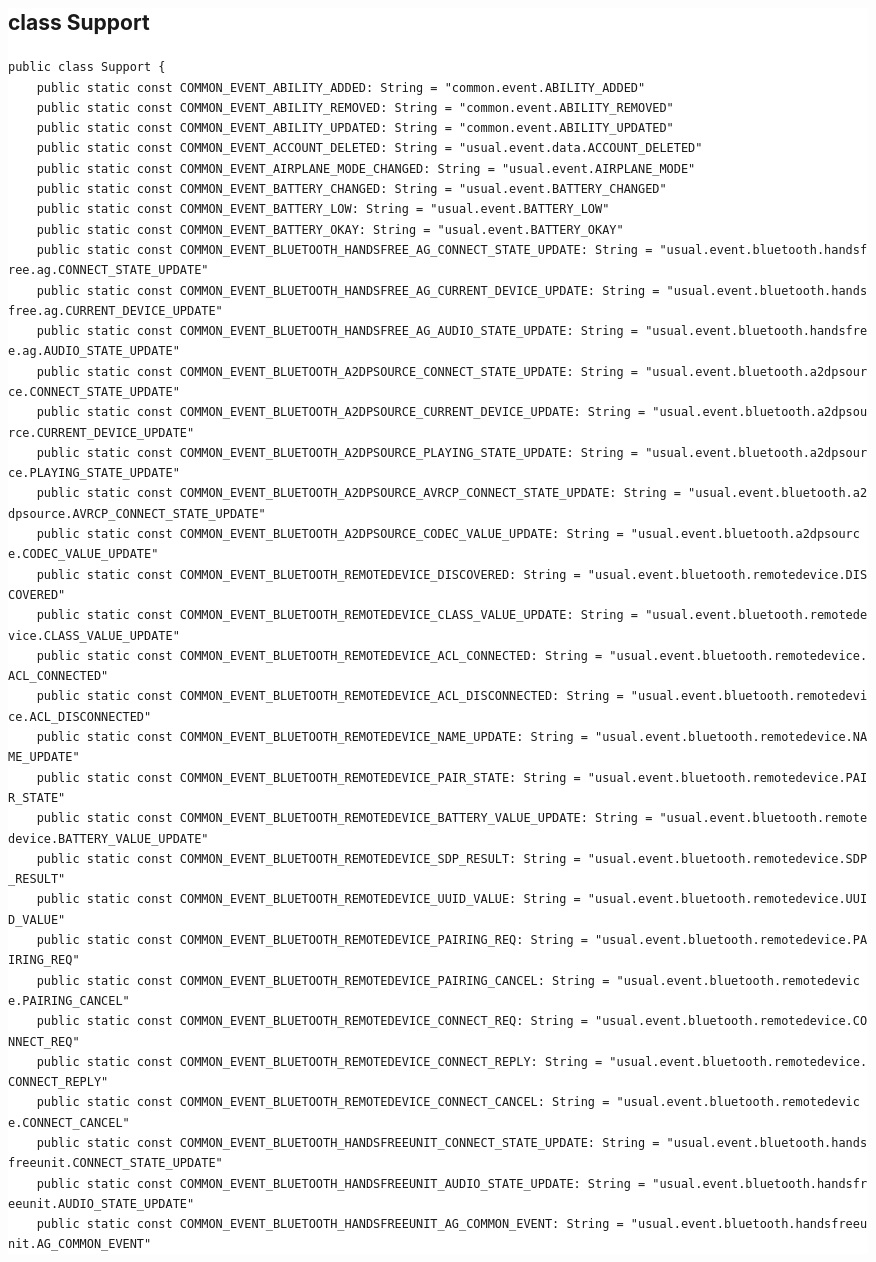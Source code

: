## class Support

```cangjie
public class Support {
    public static const COMMON_EVENT_ABILITY_ADDED: String = "common.event.ABILITY_ADDED"
    public static const COMMON_EVENT_ABILITY_REMOVED: String = "common.event.ABILITY_REMOVED"
    public static const COMMON_EVENT_ABILITY_UPDATED: String = "common.event.ABILITY_UPDATED"
    public static const COMMON_EVENT_ACCOUNT_DELETED: String = "usual.event.data.ACCOUNT_DELETED"
    public static const COMMON_EVENT_AIRPLANE_MODE_CHANGED: String = "usual.event.AIRPLANE_MODE"
    public static const COMMON_EVENT_BATTERY_CHANGED: String = "usual.event.BATTERY_CHANGED"
    public static const COMMON_EVENT_BATTERY_LOW: String = "usual.event.BATTERY_LOW"
    public static const COMMON_EVENT_BATTERY_OKAY: String = "usual.event.BATTERY_OKAY"
    public static const COMMON_EVENT_BLUETOOTH_HANDSFREE_AG_CONNECT_STATE_UPDATE: String = "usual.event.bluetooth.handsfree.ag.CONNECT_STATE_UPDATE"
    public static const COMMON_EVENT_BLUETOOTH_HANDSFREE_AG_CURRENT_DEVICE_UPDATE: String = "usual.event.bluetooth.handsfree.ag.CURRENT_DEVICE_UPDATE"
    public static const COMMON_EVENT_BLUETOOTH_HANDSFREE_AG_AUDIO_STATE_UPDATE: String = "usual.event.bluetooth.handsfree.ag.AUDIO_STATE_UPDATE"
    public static const COMMON_EVENT_BLUETOOTH_A2DPSOURCE_CONNECT_STATE_UPDATE: String = "usual.event.bluetooth.a2dpsource.CONNECT_STATE_UPDATE"
    public static const COMMON_EVENT_BLUETOOTH_A2DPSOURCE_CURRENT_DEVICE_UPDATE: String = "usual.event.bluetooth.a2dpsource.CURRENT_DEVICE_UPDATE"
    public static const COMMON_EVENT_BLUETOOTH_A2DPSOURCE_PLAYING_STATE_UPDATE: String = "usual.event.bluetooth.a2dpsource.PLAYING_STATE_UPDATE"
    public static const COMMON_EVENT_BLUETOOTH_A2DPSOURCE_AVRCP_CONNECT_STATE_UPDATE: String = "usual.event.bluetooth.a2dpsource.AVRCP_CONNECT_STATE_UPDATE"
    public static const COMMON_EVENT_BLUETOOTH_A2DPSOURCE_CODEC_VALUE_UPDATE: String = "usual.event.bluetooth.a2dpsource.CODEC_VALUE_UPDATE"
    public static const COMMON_EVENT_BLUETOOTH_REMOTEDEVICE_DISCOVERED: String = "usual.event.bluetooth.remotedevice.DISCOVERED"
    public static const COMMON_EVENT_BLUETOOTH_REMOTEDEVICE_CLASS_VALUE_UPDATE: String = "usual.event.bluetooth.remotedevice.CLASS_VALUE_UPDATE"
    public static const COMMON_EVENT_BLUETOOTH_REMOTEDEVICE_ACL_CONNECTED: String = "usual.event.bluetooth.remotedevice.ACL_CONNECTED"
    public static const COMMON_EVENT_BLUETOOTH_REMOTEDEVICE_ACL_DISCONNECTED: String = "usual.event.bluetooth.remotedevice.ACL_DISCONNECTED"
    public static const COMMON_EVENT_BLUETOOTH_REMOTEDEVICE_NAME_UPDATE: String = "usual.event.bluetooth.remotedevice.NAME_UPDATE"
    public static const COMMON_EVENT_BLUETOOTH_REMOTEDEVICE_PAIR_STATE: String = "usual.event.bluetooth.remotedevice.PAIR_STATE"
    public static const COMMON_EVENT_BLUETOOTH_REMOTEDEVICE_BATTERY_VALUE_UPDATE: String = "usual.event.bluetooth.remotedevice.BATTERY_VALUE_UPDATE"
    public static const COMMON_EVENT_BLUETOOTH_REMOTEDEVICE_SDP_RESULT: String = "usual.event.bluetooth.remotedevice.SDP_RESULT"
    public static const COMMON_EVENT_BLUETOOTH_REMOTEDEVICE_UUID_VALUE: String = "usual.event.bluetooth.remotedevice.UUID_VALUE"
    public static const COMMON_EVENT_BLUETOOTH_REMOTEDEVICE_PAIRING_REQ: String = "usual.event.bluetooth.remotedevice.PAIRING_REQ"
    public static const COMMON_EVENT_BLUETOOTH_REMOTEDEVICE_PAIRING_CANCEL: String = "usual.event.bluetooth.remotedevice.PAIRING_CANCEL"
    public static const COMMON_EVENT_BLUETOOTH_REMOTEDEVICE_CONNECT_REQ: String = "usual.event.bluetooth.remotedevice.CONNECT_REQ"
    public static const COMMON_EVENT_BLUETOOTH_REMOTEDEVICE_CONNECT_REPLY: String = "usual.event.bluetooth.remotedevice.CONNECT_REPLY"
    public static const COMMON_EVENT_BLUETOOTH_REMOTEDEVICE_CONNECT_CANCEL: String = "usual.event.bluetooth.remotedevice.CONNECT_CANCEL"
    public static const COMMON_EVENT_BLUETOOTH_HANDSFREEUNIT_CONNECT_STATE_UPDATE: String = "usual.event.bluetooth.handsfreeunit.CONNECT_STATE_UPDATE"
    public static const COMMON_EVENT_BLUETOOTH_HANDSFREEUNIT_AUDIO_STATE_UPDATE: String = "usual.event.bluetooth.handsfreeunit.AUDIO_STATE_UPDATE"
    public static const COMMON_EVENT_BLUETOOTH_HANDSFREEUNIT_AG_COMMON_EVENT: String = "usual.event.bluetooth.handsfreeunit.AG_COMMON_EVENT"
```